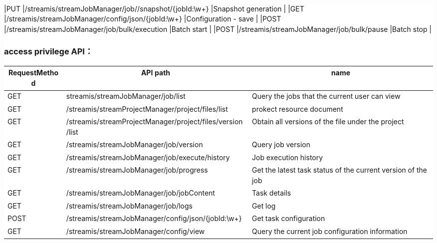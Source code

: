 |PUT   |/streamis/streamJobManager/job//snapshot/{jobId:\w+}    |Snapshot generation  |
|GET   |/streamis/streamJobManager/config/json/{jobId:\w+}    |Configuration - save  |
|POST  |/streamis/streamJobManager/job/bulk/execution         |Batch start  |
|POST  |/streamis/streamJobManager/job/bulk/pause             |Batch stop  |


### access privilege API：

|RequestMethod  |API path                                          |name          |
|------|----------------------------------------------------------|-------------|
|GET   |streamis/streamJobManager/job/list                        |Query the jobs that the current user can view  |
|GET   |/streamis/streamProjectManager/project/files/list         |prokect resource document  |
|GET   |/streamis/streamProjectManager/project/files/version/list  |Obtain all versions of the file under the project  |
|GET   |/streamis/streamJobManager/job/version                    |Query job version  |
|GET   |/streamis/streamJobManager/job/execute/history            |Job execution history  |
|GET   |/streamis/streamJobManager/job/progress                |Get the latest task status of the current version of the job  |
|GET   |/streamis/streamJobManager/job/jobContent             |Task details  |
|GET   |/streamis/streamJobManager/job/logs                   |Get log  |
|POST  |/streamis/streamJobManager/config/json/{jobId:\w+}    |Get task configuration  |
|GET   |/streamis/streamJobManager/config/view                |Query the current job configuration information  |